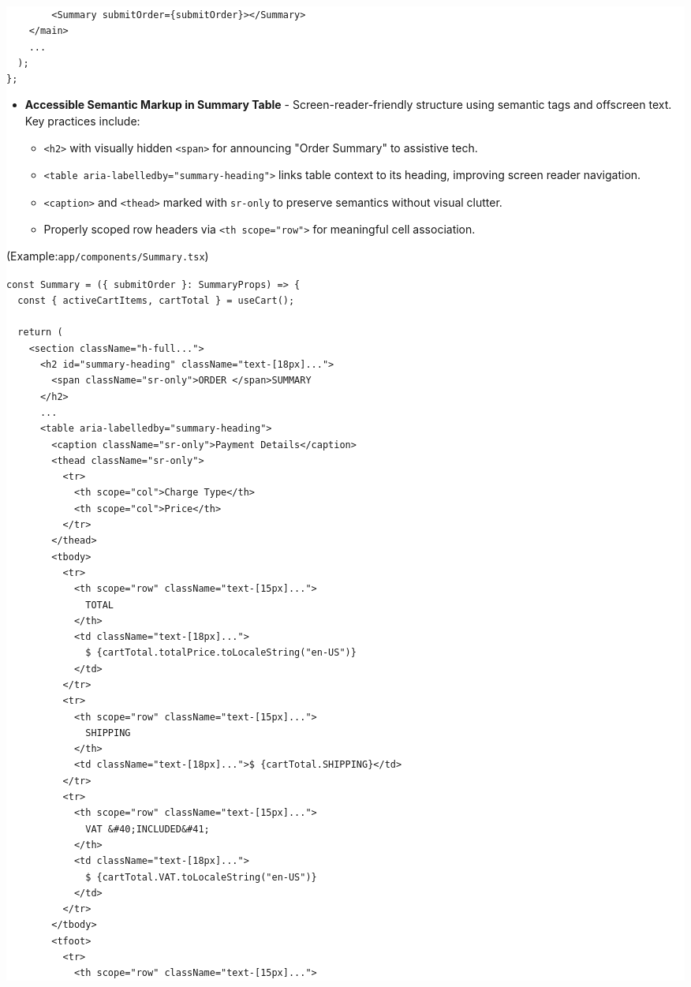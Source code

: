 ```tsx
        <Summary submitOrder={submitOrder}></Summary>
    </main>
    ...
  );
};
```

- **Accessible Semantic Markup in Summary Table** - Screen-reader-friendly structure using semantic tags and offscreen text. Key practices include:

  - `<h2>` with visually hidden `<span>` for announcing "Order Summary" to assistive tech.

  - `<table aria-labelledby="summary-heading">` links table context to its heading, improving screen reader navigation.

  - `<caption>` and `<thead>` marked with `sr-only` to preserve semantics without visual clutter.

  - Properly scoped row headers via `<th scope="row">` for meaningful cell association.

(Example:`app/components/Summary.tsx`)

```tsx
const Summary = ({ submitOrder }: SummaryProps) => {
  const { activeCartItems, cartTotal } = useCart();

  return (
    <section className="h-full...">
      <h2 id="summary-heading" className="text-[18px]...">
        <span className="sr-only">ORDER </span>SUMMARY
      </h2>
      ...
      <table aria-labelledby="summary-heading">
        <caption className="sr-only">Payment Details</caption>
        <thead className="sr-only">
          <tr>
            <th scope="col">Charge Type</th>
            <th scope="col">Price</th>
          </tr>
        </thead>
        <tbody>
          <tr>
            <th scope="row" className="text-[15px]...">
              TOTAL
            </th>
            <td className="text-[18px]...">
              $ {cartTotal.totalPrice.toLocaleString("en-US")}
            </td>
          </tr>
          <tr>
            <th scope="row" className="text-[15px]...">
              SHIPPING
            </th>
            <td className="text-[18px]...">$ {cartTotal.SHIPPING}</td>
          </tr>
          <tr>
            <th scope="row" className="text-[15px]...">
              VAT &#40;INCLUDED&#41;
            </th>
            <td className="text-[18px]...">
              $ {cartTotal.VAT.toLocaleString("en-US")}
            </td>
          </tr>
        </tbody>
        <tfoot>
          <tr>
            <th scope="row" className="text-[15px]...">
```
